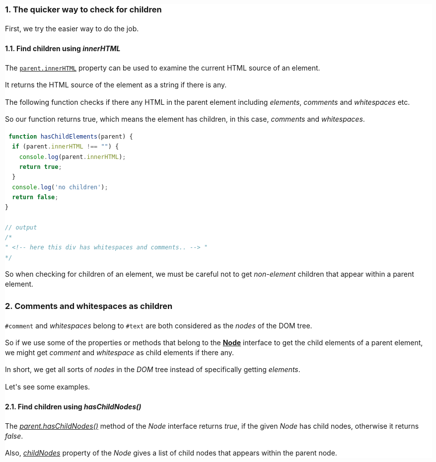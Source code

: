 ### 1. The quicker way to check for children

First, we try the easier way to do the job.

#### 1.1. Find children using *innerHTML*

The [`parent.innerHTML`](https://developer.mozilla.org/en-US/docs/Web/API/Element/innerHTML) property can be used to examine the current HTML source of an element. 

It returns the HTML source of the element as a string if there is any.

The following function checks if there any HTML in the parent element including *elements*, *comments* and *whitespaces* etc. 

So our function returns true, which means the element has children, in this case, *comments* and *whitespaces*.


```javascript
 function hasChildElements(parent) {
  if (parent.innerHTML !== "") {
    console.log(parent.innerHTML);
    return true;
  }
  console.log('no children');
  return false;
}

// output
/*
" <!-- here this div has whitespaces and comments.. --> "
*/

```

So when checking for children of an element, we must be careful not to get *non-element* children that appear within a parent element.

### 2. Comments and whitespaces as children

`#comment` and *whitespaces* belong to `#text` are both considered as the *nodes* of the DOM tree.  

So if we use some of the properties or methods that belong to the [**Node**](https://developer.mozilla.org/en-US/docs/Web/API/Node) interface to get the child elements of a parent element, we might get *comment* and *whitespace* as child elements if there any.

In short, we get all sorts of *nodes* in the *DOM* tree instead of specifically getting *elements*.

Let's see some examples.
#### 2.1. Find children using *hasChildNodes()*

The [*parent.hasChildNodes()*](https://developer.mozilla.org/en-US/docs/Web/API/Node/hasChildNodes) method of the *Node* interface returns *true*, if the given *Node* has child nodes, otherwise it returns *false*.

Also, [*childNodes*](https://developer.mozilla.org/en-US/docs/Web/API/Node/childNodes) property of the *Node* gives a list of child nodes that appears within the parent node. 
